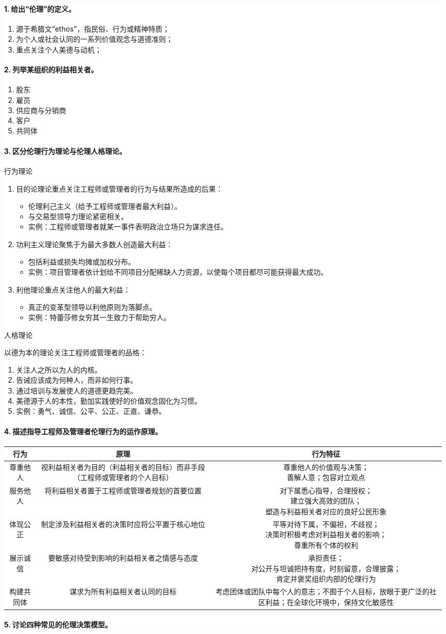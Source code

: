 #### 1. 给出“伦理”的定义。

   1. 源于希腊文“ethos”，指民俗、行为或精神特质；
   2. 为个人或社会认同的一系列价值观念与道德准则；
   3. 重点关注个人美德与动机；

#### 2. 列举某组织的利益相关者。

   1. 股东
   2. 雇员
   3. 供应商与分销商
   4. 客户
   5. 共同体

#### 3. 区分伦理行为理论与伦理人格理论。

   行为理论
   1. 目的论理论重点关注工程师或管理者的行为与结果所造成的后果：

      - 伦理利己主义（给予工程师或管理者最大利益）。
      - 与交易型领导力理论紧密相关。
      - 实例：工程师或管理者就某一事件表明政治立场只为谋求连任。
   2. 功利主义理论聚焦于为最大多数人创造最大利益：

      - 包括利益或损失均摊或加权分布。
      - 实例：项目管理者依计划给不同项目分配稀缺人力资源，以使每个项目都尽可能获得最大成功。

   3. 利他理论重点关注他人的最大利益：

      - 真正的变革型领导以利他原则为落脚点。
      - 实例：特蕾莎修女穷其一生致力于帮助穷人。

   人格理论

   以德为本的理论关注工程师或管理者的品格：
   1. 关注人之所以为人的内核。
   2. 告诫应该成为何种人，而非如何行事。
   3. 通过培训与发展使人的道德更趋完美。
   4. 美德源于人的本性，勤加实践使好的价值观念固化为习惯。
   5. 实例：勇气、诚信、公平、公正、正直、谦恭。

#### 4. 描述指导工程师及管理者伦理行为的运作原理。

| 行为 | 原理 | 行为特征 |
| :-----: | :----: | :----: |
| 尊重他人 | 视利益相关者为目的（利益相关者的目标）而非手段（工程师或管理者的个人目标） | 尊重他人的价值观与决策；<br>善解人意；包容对立观点 |
| 服务他人 | 将利益相关者置于工程师或管理者规划的首要位置 | 对下属悉心指导，合理授权；<br>建立强大高效的团队；<br>塑造与利益相关者对应的良好公民形象 |
| 体现公正 | 制定涉及利益相关者的决策时应将公平置于核心地位 | 平等对待下属，不偏袒，不歧视；<br>决策时积极考虑对利益相关者的影响；<br>尊重所有个体的权利 |
| 展示诚信 | 要敏感对待受到影响的利益相关者之情感与态度 | 承担责任；<br>对公开与坦诚把持有度，时刻留意，合理披露；<br>肯定并褒奖组织内部的伦理行为 |
| 构建共同体 | 谋求为所有利益相关者认同的目标 | 考虑团体或团队中每个人的意志；不囿于个人目标，放眼于更广泛的社区利益；在全球化环境中，保持文化敏感性 |

#### 5. 讨论四种常见的伦理决策模型。
